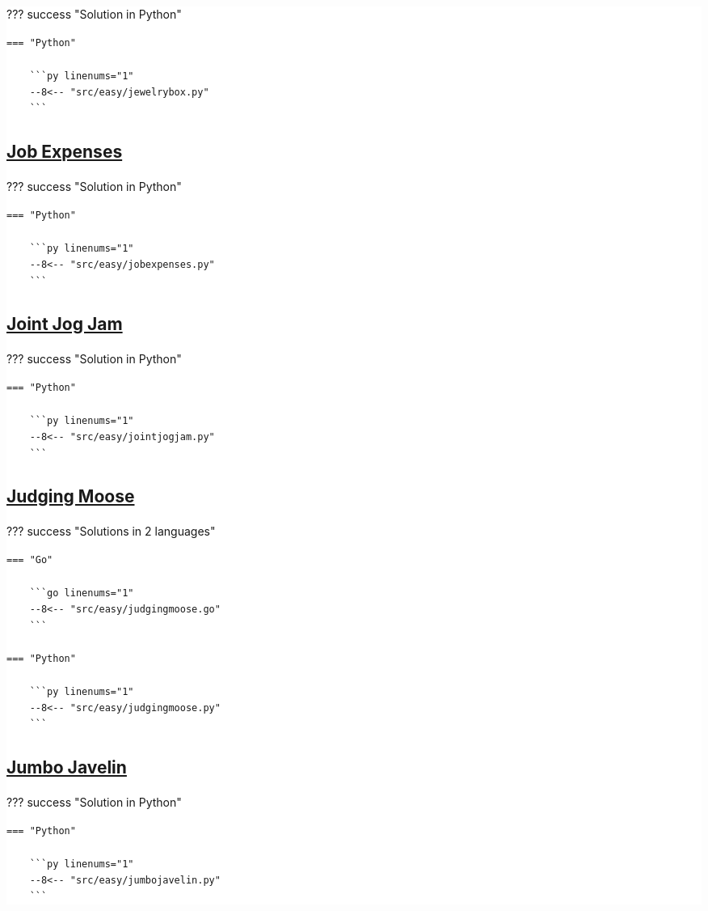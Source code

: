 ??? success "Solution in Python"

    === "Python"

        ```py linenums="1"
        --8<-- "src/easy/jewelrybox.py"
        ```

## [Job Expenses](https://open.kattis.com/problems/jobexpenses)

??? success "Solution in Python"

    === "Python"

        ```py linenums="1"
        --8<-- "src/easy/jobexpenses.py"
        ```

## [Joint Jog Jam](https://open.kattis.com/problems/jointjogjam)

??? success "Solution in Python"

    === "Python"

        ```py linenums="1"
        --8<-- "src/easy/jointjogjam.py"
        ```

## [Judging Moose](https://open.kattis.com/problems/judgingmoose)

??? success "Solutions in 2 languages"

    === "Go"

        ```go linenums="1"
        --8<-- "src/easy/judgingmoose.go"
        ```

    === "Python"

        ```py linenums="1"
        --8<-- "src/easy/judgingmoose.py"
        ```

## [Jumbo Javelin](https://open.kattis.com/problems/jumbojavelin)

??? success "Solution in Python"

    === "Python"

        ```py linenums="1"
        --8<-- "src/easy/jumbojavelin.py"
        ```
